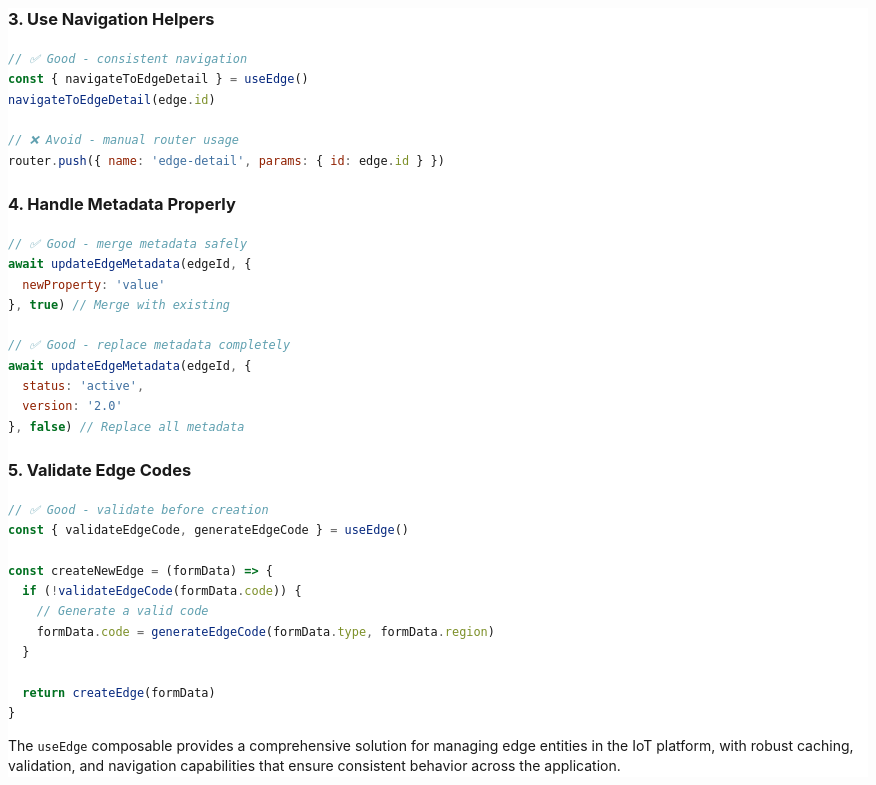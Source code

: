 ### 3. Use Navigation Helpers

```javascript
// ✅ Good - consistent navigation
const { navigateToEdgeDetail } = useEdge()
navigateToEdgeDetail(edge.id)

// ❌ Avoid - manual router usage
router.push({ name: 'edge-detail', params: { id: edge.id } })
```

### 4. Handle Metadata Properly

```javascript
// ✅ Good - merge metadata safely
await updateEdgeMetadata(edgeId, {
  newProperty: 'value'
}, true) // Merge with existing

// ✅ Good - replace metadata completely
await updateEdgeMetadata(edgeId, {
  status: 'active',
  version: '2.0'
}, false) // Replace all metadata
```

### 5. Validate Edge Codes

```javascript
// ✅ Good - validate before creation
const { validateEdgeCode, generateEdgeCode } = useEdge()

const createNewEdge = (formData) => {
  if (!validateEdgeCode(formData.code)) {
    // Generate a valid code
    formData.code = generateEdgeCode(formData.type, formData.region)
  }
  
  return createEdge(formData)
}
```

The `useEdge` composable provides a comprehensive solution for managing edge entities in the IoT platform, with robust caching, validation, and navigation capabilities that ensure consistent behavior across the application.
